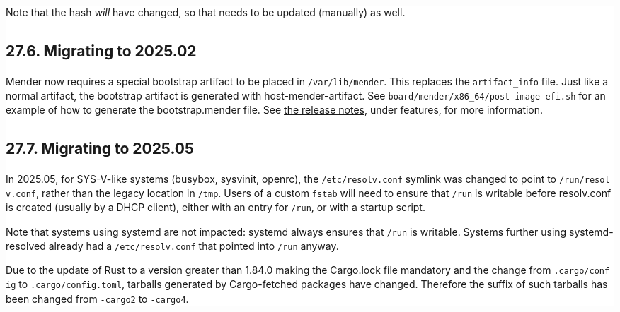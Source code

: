 Note that the hash *will* have changed, so that needs to be updated (manually) as well.

## 27.6. Migrating to 2025.02

Mender now requires a special bootstrap artifact to be placed in `/var/lib/mender`. This replaces the `artifact_info` file. Just like a normal artifact, the bootstrap artifact is generated with host-mender-artifact. See `board/mender/x86_64/post-image-efi.sh` for an example of how to generate the bootstrap.mender file. See [the release notes](https://docs.mender.io/release-information/release-notes-changelog/mender-client#mender-3-5-0-1), under features, for more information.

## 27.7. Migrating to 2025.05

In 2025.05, for SYS-V-like systems (busybox, sysvinit, openrc), the `/etc/resolv.conf` symlink was changed to point to `/run/resolv.conf`, rather than the legacy location in `/tmp`. Users of a custom `fstab` will need to ensure that `/run` is writable before resolv.conf is created (usually by a DHCP client), either with an entry for `/run`, or with a startup script.

Note that systems using systemd are not impacted: systemd always ensures that `/run` is writable. Systems further using systemd-resolved already had a `/etc/resolv.conf` that pointed into `/run` anyway.

Due to the update of Rust to a version greater than 1.84.0 making the Cargo.lock file mandatory and the change from `.cargo/config` to `.cargo/config.toml`, tarballs generated by Cargo-fetched packages have changed. Therefore the suffix of such tarballs has been changed from `-cargo2` to `-cargo4`.

